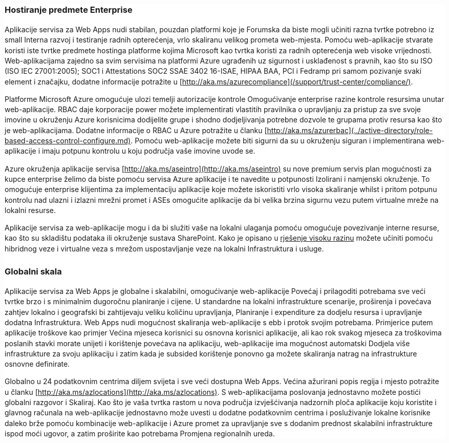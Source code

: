 ### <a name="enterprise-class-hosting"></a>Hostiranje predmete Enterprise ###

Aplikacije servisa za Web Apps nudi stabilan, pouzdan platformi koje je Forumska da biste mogli učiniti razna tvrtke potrebno iz small Interna razvoj i testiranje radnih opterećenja, vrlo skaliranu velikog prometa web-mjesta. Pomoću web-aplikacije stvarate koristi iste tvrtke predmete hostinga platforme kojima Microsoft kao tvrtka koristi za radnih opterećenja web visoke vrijednosti. Web-aplikacijama zajedno sa svim servisima na platformi Azure ugrađenih uz sigurnost i usklađenost s pravnih, kao što su ISO (ISO IEC 27001:2005); SOC1 i Attestations SOC2 SSAE 3402 16-ISAE, HIPAA BAA, PCI i Fedramp pri samom pozivanje svaki element i značajku, dodatne informacije potražite u [http://aka.ms/azurecompliance](/support/trust-center/compliance/). 

Platforme Microsoft Azure omogućuje ulozi temelji autorizacije kontrole Omogućivanje enterprise razine kontrole resursima unutar web-aplikacije. RBAC daje korporacije power možete implementirati vlastitih pravilnika o upravljanju za pristup za sve svoje imovine u okruženju Azure korisnicima dodijelite grupe i shodno dodjeljivanja potrebne dozvole te grupama protiv resursa kao što je web-aplikacijama. Dodatne informacije o RBAC u Azure potražite u članku [http://aka.ms/azurerbac](../active-directory/role-based-access-control-configure.md). Pomoću web-aplikacije možete biti sigurni da su u okruženju siguran i implementirana web-aplikacije i imaju potpunu kontrolu u koju područja vaše imovine uvode se. 

Azure okruženja aplikacije servisa [http://aka.ms/aseintro](http://aka.ms/aseintro) su nove premium servis plan mogućnosti za kupce enterprise želimo da biste pomoću servisa Azure aplikacije i te navedite u potpunosti Izolirani i namjenski okruženje.  To omogućuje enterprise klijentima za implementaciju aplikacije koje možete iskoristiti vrlo visoka skaliranje whilst i pritom potpunu kontrolu nad ulazni i izlazni mrežni promet i ASEs omogućite aplikacije da bi velika brzina sigurnu vezu putem virtualne mreže na lokalni resurse.

Aplikacije servisa za web-aplikacije mogu i da bi služiti vaše na lokalni ulaganja pomoću omogućuje povezivanje interne resurse, kao što su skladištu podataka ili okruženje sustava SharePoint. Kako je opisano u [rješenje visoku razinu](#highlevel) možete učiniti pomoću hibridnog veze i virtualne veza s mrežom uspostavljanje veze na lokalni Infrastruktura i usluge.

### <a name="global-scale"></a>Globalni skala ###

Aplikacije servisa za Web Apps je globalne i skalabilni, omogućivanje web-aplikacije Povećaj i prilagoditi potrebama sve veći tvrtke brzo i s minimalnim dugoročnu planiranje i cijene. U standardne na lokalni infrastrukture scenarije, proširenja i povećava zahtjev lokalno i geografski bi zahtijevaju veliku količinu upravljanja, Planiranje i expenditure za dodjelu resursa i upravljanje dodatna Infrastruktura. Web Apps nudi mogućnost skaliranja web-aplikacije s ebb i protok svojim potrebama. Primjerice putem aplikacije troškove kao primjer Većina mjeseca korisnici su osnovna korisnici aplikacije, ali kao rok svakog mjeseca za troškovima poslanih stavki morate unijeti i korištenje povećava na aplikaciju, web-aplikacije ima mogućnost automatski Dodjela više infrastrukture za svoju aplikaciju i zatim kada je subsided korištenje ponovno ga možete skaliranja natrag na infrastrukture osnovne definirate.

Globalno u 24 podatkovnim centrima diljem svijeta i sve veći dostupna Web Apps. Većina ažurirani popis regija i mjesto potražite u članku [http://aka.ms/azlocations](http://aka.ms/azlocations). S web-aplikacijama poslovanja jednostavno možete postići globalni razgovor i Skaliraj. Kao što je vaša tvrtka rastom u nova područja izvješćivanja nadzornih ploča aplikacije koju koristite i glavnog računala na web-aplikacije jednostavno može uvesti u dodatne podatkovnim centrima i posluživanje lokalne korisnike daleko brže pomoću kombinacije web-aplikacije i Azure promet za upravljanje sve s dodanim prednost skalabilni infrastrukture ispod moći ugovor, a zatim proširite kao potrebama Promjena regionalnih ureda.
 